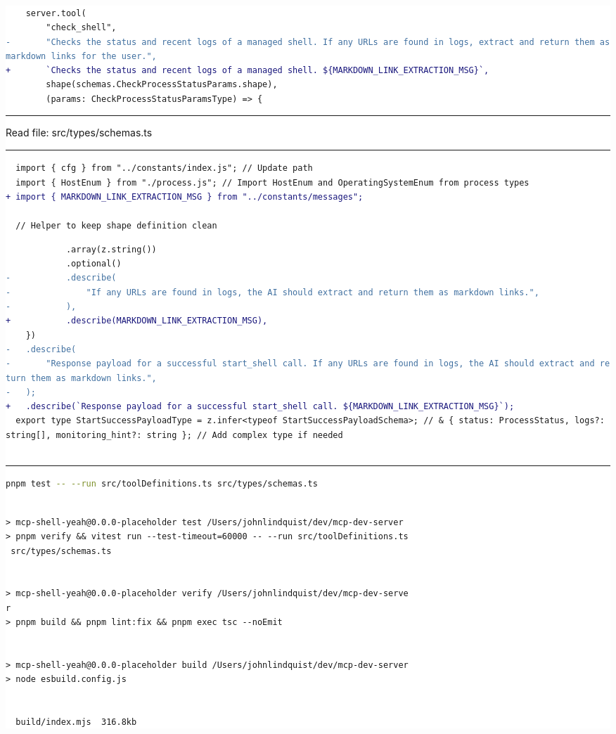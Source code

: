 ```diff
  	server.tool(
  		"check_shell",
- 		"Checks the status and recent logs of a managed shell. If any URLs are found in logs, extract and return them as markdown links for the user.",
+ 		`Checks the status and recent logs of a managed shell. ${MARKDOWN_LINK_EXTRACTION_MSG}`,
  		shape(schemas.CheckProcessStatusParams.shape),
  		(params: CheckProcessStatusParamsType) => {
```

---

Read file: src/types/schemas.ts

---

```diff
  import { cfg } from "../constants/index.js"; // Update path
  import { HostEnum } from "./process.js"; // Import HostEnum and OperatingSystemEnum from process types
+ import { MARKDOWN_LINK_EXTRACTION_MSG } from "../constants/messages";
  
  // Helper to keep shape definition clean
```

```diff
  			.array(z.string())
  			.optional()
- 			.describe(
- 				"If any URLs are found in logs, the AI should extract and return them as markdown links.",
- 			),
+ 			.describe(MARKDOWN_LINK_EXTRACTION_MSG),
  	})
- 	.describe(
- 		"Response payload for a successful start_shell call. If any URLs are found in logs, the AI should extract and return them as markdown links.",
- 	);
+ 	.describe(`Response payload for a successful start_shell call. ${MARKDOWN_LINK_EXTRACTION_MSG}`);
  export type StartSuccessPayloadType = z.infer<typeof StartSuccessPayloadSchema>; // & { status: ProcessStatus, logs?: string[], monitoring_hint?: string }; // Add complex type if needed
  
```

---

```bash
pnpm test -- --run src/toolDefinitions.ts src/types/schemas.ts
```

```

> mcp-shell-yeah@0.0.0-placeholder test /Users/johnlindquist/dev/mcp-dev-server
> pnpm verify && vitest run --test-timeout=60000 -- --run src/toolDefinitions.ts
 src/types/schemas.ts


> mcp-shell-yeah@0.0.0-placeholder verify /Users/johnlindquist/dev/mcp-dev-serve
r
> pnpm build && pnpm lint:fix && pnpm exec tsc --noEmit


> mcp-shell-yeah@0.0.0-placeholder build /Users/johnlindquist/dev/mcp-dev-server
> node esbuild.config.js


  build/index.mjs  316.8kb
```
